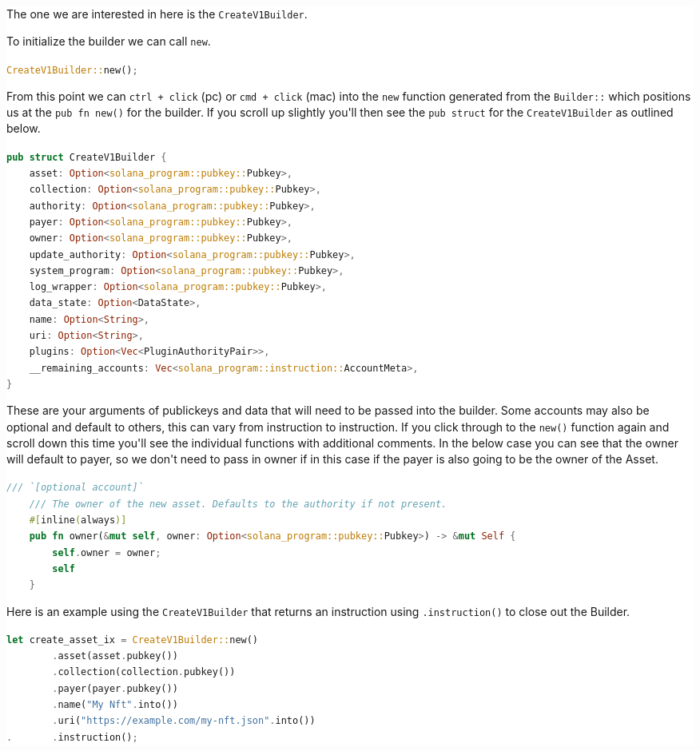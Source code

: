 The one we are interested in here is the `CreateV1Builder`.

To initialize the builder we can call `new`.

```rust
CreateV1Builder::new();
```

From this point we can `ctrl + click` (pc) or `cmd + click` (mac) into the `new` function generated from the `Builder::` which positions us at the `pub fn new()` for the builder. If you scroll up slightly you'll then see the `pub struct` for the `CreateV1Builder` as outlined below.

```rust
pub struct CreateV1Builder {
    asset: Option<solana_program::pubkey::Pubkey>,
    collection: Option<solana_program::pubkey::Pubkey>,
    authority: Option<solana_program::pubkey::Pubkey>,
    payer: Option<solana_program::pubkey::Pubkey>,
    owner: Option<solana_program::pubkey::Pubkey>,
    update_authority: Option<solana_program::pubkey::Pubkey>,
    system_program: Option<solana_program::pubkey::Pubkey>,
    log_wrapper: Option<solana_program::pubkey::Pubkey>,
    data_state: Option<DataState>,
    name: Option<String>,
    uri: Option<String>,
    plugins: Option<Vec<PluginAuthorityPair>>,
    __remaining_accounts: Vec<solana_program::instruction::AccountMeta>,
}

```

These are your arguments of publickeys and data that will need to be passed into the builder. Some accounts may also be optional and default to others, this can vary from instruction to instruction. If you click through to the `new()` function again and scroll down this time you'll see the individual functions with additional comments. In the below case you can see that the owner will default to payer, so we don't need to pass in owner if in this case if the payer is also going to be the owner of the Asset.

```rust
/// `[optional account]`
    /// The owner of the new asset. Defaults to the authority if not present.
    #[inline(always)]
    pub fn owner(&mut self, owner: Option<solana_program::pubkey::Pubkey>) -> &mut Self {
        self.owner = owner;
        self
    }
```

Here is an example using the `CreateV1Builder` that returns an instruction using `.instruction()` to close out the Builder.

```rust
let create_asset_ix = CreateV1Builder::new()
        .asset(asset.pubkey())
        .collection(collection.pubkey())
        .payer(payer.pubkey())
        .name("My Nft".into())
        .uri("https://example.com/my-nft.json".into())
.       .instruction();
```
